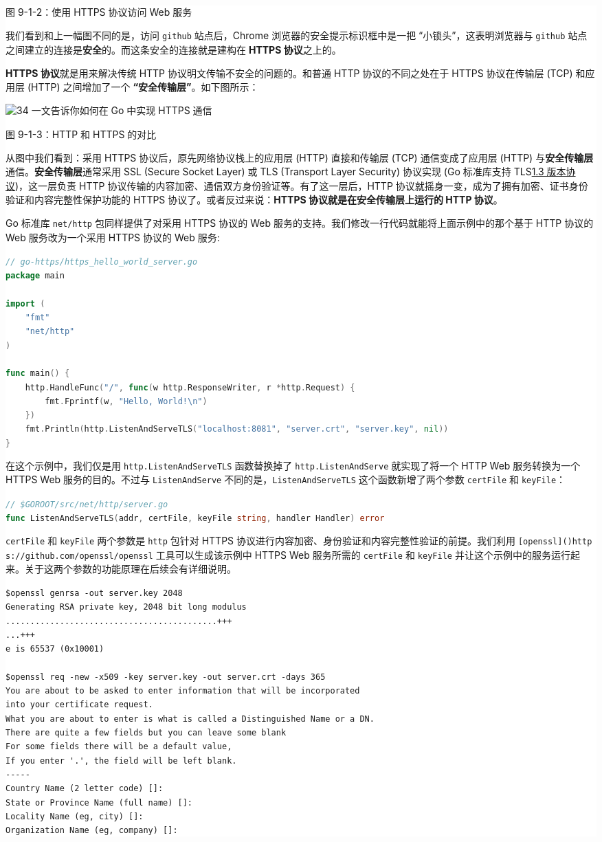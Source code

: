 图 9-1-2：使用 HTTPS 协议访问 Web 服务

我们看到和上一幅图不同的是，访问 `github` 站点后，Chrome 浏览器的安全提示标识框中是一把 “小锁头”，这表明浏览器与 `github` 站点之间建立的连接是**安全**的。而这条安全的连接就是建构在 **HTTPS 协议**之上的。

**HTTPS 协议**就是用来解决传统 HTTP 协议明文传输不安全的问题的。和普通 HTTP 协议的不同之处在于 HTTPS 协议在传输层 (TCP) 和应用层 (HTTP) 之间增加了一个 **“安全传输层”**。如下图所示：

![34 一文告诉你如何在 Go 中实现 HTTPS 通信](https://img-hello-world.oss-cn-beijing.aliyuncs.com/2fe33f5c988706d693d317ba9ef70464.png)

图 9-1-3：HTTP 和 HTTPS 的对比

从图中我们看到：采用 HTTPS 协议后，原先网络协议栈上的应用层 (HTTP) 直接和传输层 (TCP) 通信变成了应用层 (HTTP) 与**安全传输层**通信。**安全传输层**通常采用 SSL (Secure Socket Layer) 或 TLS (Transport Layer Security) 协议实现 (Go 标准库支持 TLS[1.3 版本协议](https://tip.golang.org/doc/go1.13#tls_1_3))，这一层负责 HTTP 协议传输的内容加密、通信双方身份验证等。有了这一层后，HTTP 协议就摇身一变，成为了拥有加密、证书身份验证和内容完整性保护功能的 HTTPS 协议了。或者反过来说：**HTTPS 协议就是在安全传输层上运行的 HTTP 协议**。

Go 标准库 `net/http` 包同样提供了对采用 HTTPS 协议的 Web 服务的支持。我们修改一行代码就能将上面示例中的那个基于 HTTP 协议的 Web 服务改为一个采用 HTTPS 协议的 Web 服务:

```go
// go-https/https_hello_world_server.go 
package main

import (
	"fmt"
	"net/http"
)

func main() {
	http.HandleFunc("/", func(w http.ResponseWriter, r *http.Request) {
		fmt.Fprintf(w, "Hello, World!\n")
	})
	fmt.Println(http.ListenAndServeTLS("localhost:8081", "server.crt", "server.key", nil))
} 
```

在这个示例中，我们仅是用 `http.ListenAndServeTLS` 函数替换掉了 `http.ListenAndServe` 就实现了将一个 HTTP Web 服务转换为一个 HTTPS Web 服务的目的。不过与 `ListenAndServe` 不同的是，`ListenAndServeTLS` 这个函数新增了两个参数 `certFile` 和 `keyFile`：

```go
// $GOROOT/src/net/http/server.go
func ListenAndServeTLS(addr, certFile, keyFile string, handler Handler) error 
```



`certFile` 和 `keyFile` 两个参数是 `http` 包针对 HTTPS 协议进行内容加密、身份验证和内容完整性验证的前提。我们利用 `[openssl]()https://github.com/openssl/openssl` 工具可以生成该示例中 HTTPS Web 服务所需的 `certFile` 和 `keyFile` 并让这个示例中的服务运行起来。关于这两个参数的功能原理在后续会有详细说明。

```shell
$openssl genrsa -out server.key 2048
Generating RSA private key, 2048 bit long modulus
...........................................+++
...+++
e is 65537 (0x10001)

$openssl req -new -x509 -key server.key -out server.crt -days 365
You are about to be asked to enter information that will be incorporated
into your certificate request.
What you are about to enter is what is called a Distinguished Name or a DN.
There are quite a few fields but you can leave some blank
For some fields there will be a default value,
If you enter '.', the field will be left blank.
-----
Country Name (2 letter code) []:
State or Province Name (full name) []:
Locality Name (eg, city) []:
Organization Name (eg, company) []:
```